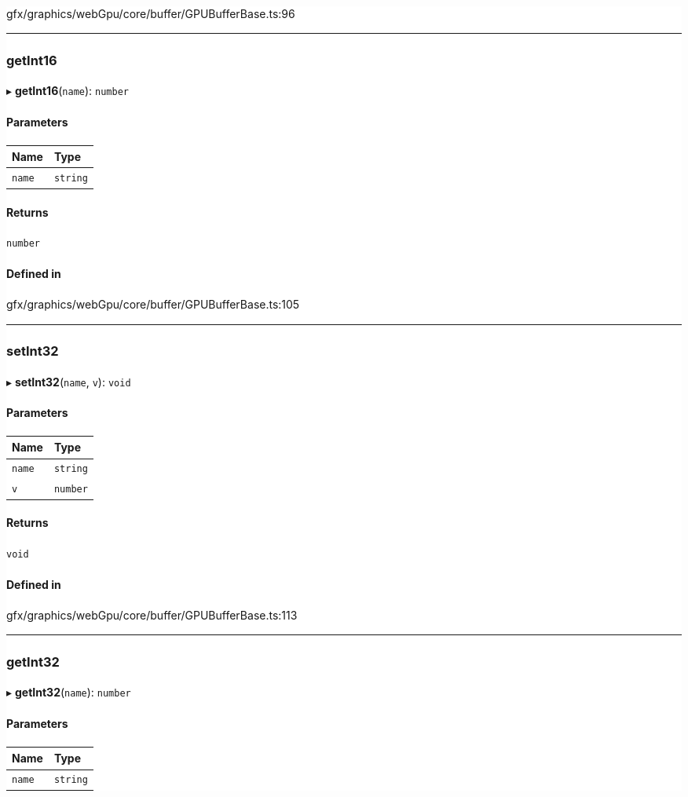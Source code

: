 gfx/graphics/webGpu/core/buffer/GPUBufferBase.ts:96

___

### getInt16

▸ **getInt16**(`name`): `number`

#### Parameters

| Name | Type |
| :------ | :------ |
| `name` | `string` |

#### Returns

`number`

#### Defined in

gfx/graphics/webGpu/core/buffer/GPUBufferBase.ts:105

___

### setInt32

▸ **setInt32**(`name`, `v`): `void`

#### Parameters

| Name | Type |
| :------ | :------ |
| `name` | `string` |
| `v` | `number` |

#### Returns

`void`

#### Defined in

gfx/graphics/webGpu/core/buffer/GPUBufferBase.ts:113

___

### getInt32

▸ **getInt32**(`name`): `number`

#### Parameters

| Name | Type |
| :------ | :------ |
| `name` | `string` |
